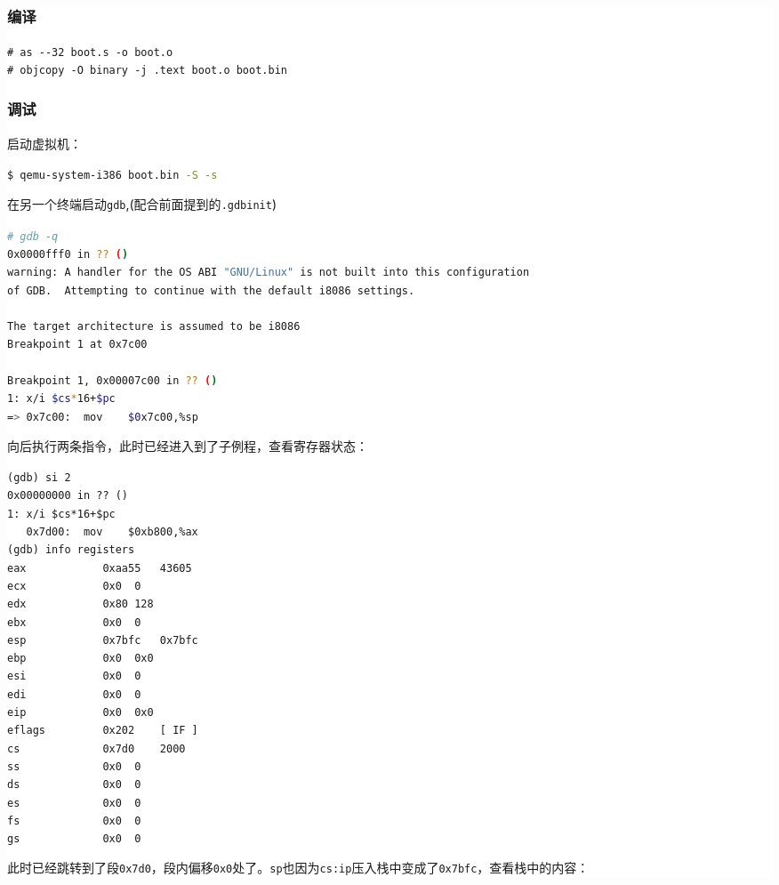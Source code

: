 ### 编译
```
# as --32 boot.s -o boot.o
# objcopy -O binary -j .text boot.o boot.bin
```

### 调试

启动虚拟机：

```bash
$ qemu-system-i386 boot.bin -S -s
```

在另一个终端启动`gdb`,(配合前面提到的`.gdbinit`)

```bash
# gdb -q
0x0000fff0 in ?? ()
warning: A handler for the OS ABI "GNU/Linux" is not built into this configuration
of GDB.  Attempting to continue with the default i8086 settings.

The target architecture is assumed to be i8086
Breakpoint 1 at 0x7c00

Breakpoint 1, 0x00007c00 in ?? ()
1: x/i $cs*16+$pc
=> 0x7c00:	mov    $0x7c00,%sp
```

向后执行两条指令，此时已经进入到了子例程，查看寄存器状态：

```
(gdb) si 2
0x00000000 in ?? ()
1: x/i $cs*16+$pc
   0x7d00:	mov    $0xb800,%ax
(gdb) info registers
eax            0xaa55	43605
ecx            0x0	0
edx            0x80	128
ebx            0x0	0
esp            0x7bfc	0x7bfc
ebp            0x0	0x0
esi            0x0	0
edi            0x0	0
eip            0x0	0x0
eflags         0x202	[ IF ]
cs             0x7d0	2000
ss             0x0	0
ds             0x0	0
es             0x0	0
fs             0x0	0
gs             0x0	0
```
此时已经跳转到了段`0x7d0`，段内偏移`0x0`处了。`sp`也因为`cs:ip`压入栈中变成了`0x7bfc`，查看栈中的内容：
